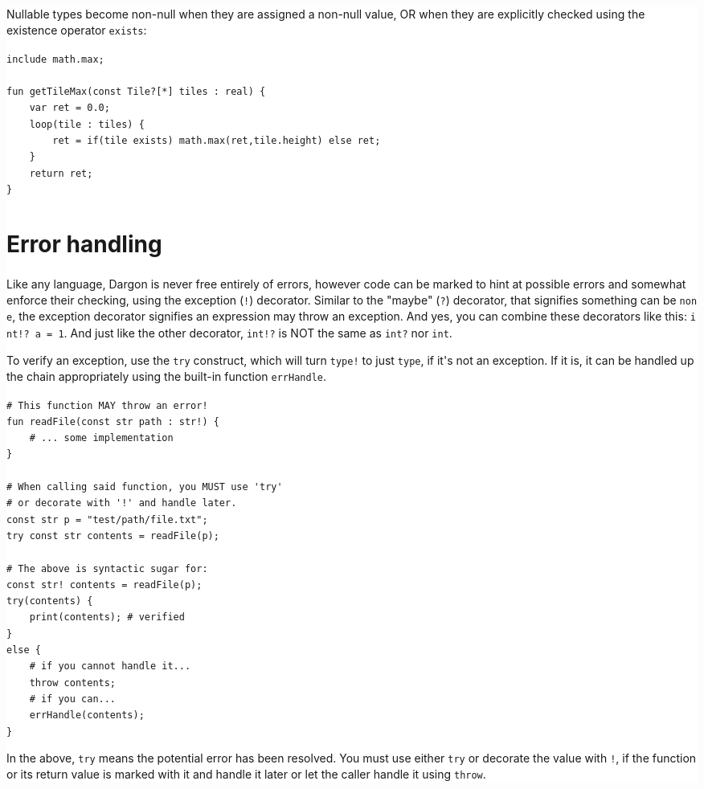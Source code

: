 Nullable types become non-null when they are assigned a non-null value, OR when they are explicitly checked using the existence operator `exists`:

```
include math.max;

fun getTileMax(const Tile?[*] tiles : real) {
	var ret = 0.0;
	loop(tile : tiles) {		
		ret = if(tile exists) math.max(ret,tile.height) else ret;
	}
	return ret;
}
```

# Error handling

Like any language, Dargon is never free entirely of errors, however code can be marked to hint at possible errors and somewhat enforce their checking, using the exception (`!`) decorator. Similar to the "maybe" (`?`) decorator, that signifies something can be `none`, the exception decorator signifies an expression may throw an exception. And yes, you can combine these decorators like this: `int!? a = 1`. And just like the other decorator, `int!?` is NOT the same as `int?` nor `int`. 

To verify an exception, use the `try` construct, which will turn `type!` to just `type`, if it's not an exception. If it is, it can be handled up the chain appropriately using the built-in function `errHandle`.

```
# This function MAY throw an error!
fun readFile(const str path : str!) {
	# ... some implementation
}

# When calling said function, you MUST use 'try' 
# or decorate with '!' and handle later.
const str p = "test/path/file.txt";
try const str contents = readFile(p);

# The above is syntactic sugar for:
const str! contents = readFile(p);
try(contents) {
	print(contents); # verified
}
else {
	# if you cannot handle it...
	throw contents;
	# if you can...
	errHandle(contents);
}
```

In the above, `try` means the potential error has been resolved. You must use either `try` or decorate the value with `!`, if the function or its return value is marked with it and handle it later or let the caller handle it using `throw`.
